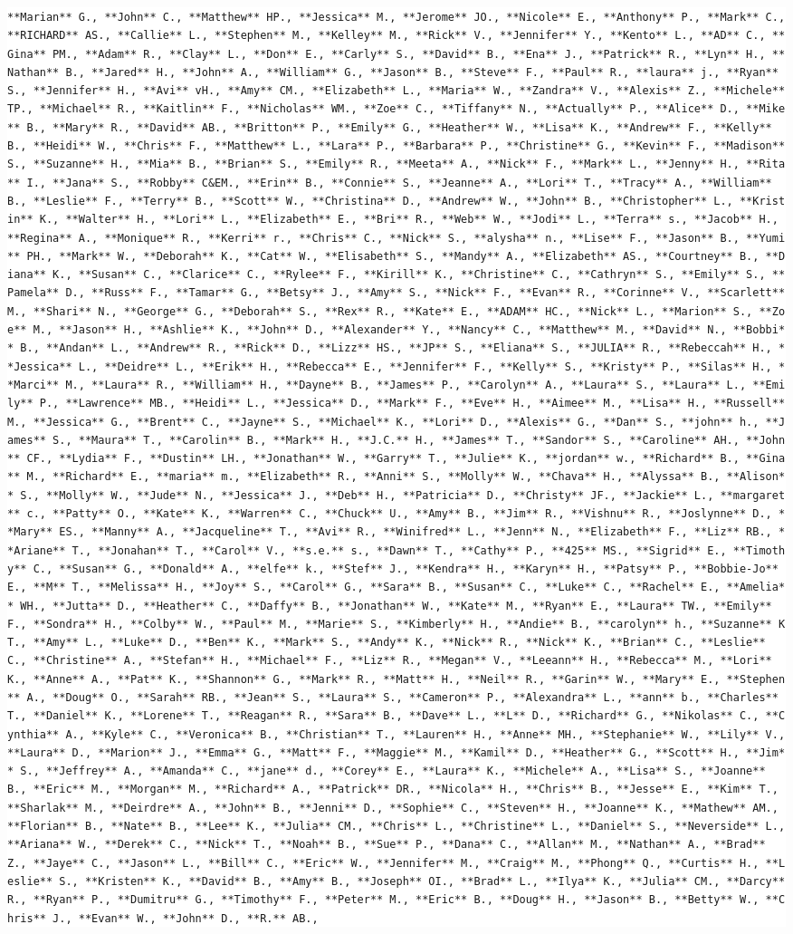 	**Marian** G., **John** C., **Matthew** HP., **Jessica** M., **Jerome** JO., **Nicole** E., **Anthony** P., **Mark** C., **RICHARD** AS., **Callie** L., **Stephen** M., **Kelley** M., **Rick** V., **Jennifer** Y., **Kento** L., **AD** C., **Gina** PM., **Adam** R., **Clay** L., **Don** E., **Carly** S., **David** B., **Ena** J., **Patrick** R., **Lyn** H., **Nathan** B., **Jared** H., **John** A., **William** G., **Jason** B., **Steve** F., **Paul** R., **laura** j., **Ryan** S., **Jennifer** H., **Avi** vH., **Amy** CM., **Elizabeth** L., **Maria** W., **Zandra** V., **Alexis** Z., **Michele** TP., **Michael** R., **Kaitlin** F., **Nicholas** WM., **Zoe** C., **Tiffany** N., **Actually** P., **Alice** D., **Mike** B., **Mary** R., **David** AB., **Britton** P., **Emily** G., **Heather** W., **Lisa** K., **Andrew** F., **Kelly** B., **Heidi** W., **Chris** F., **Matthew** L., **Lara** P., **Barbara** P., **Christine** G., **Kevin** F., **Madison** S., **Suzanne** H., **Mia** B., **Brian** S., **Emily** R., **Meeta** A., **Nick** F., **Mark** L., **Jenny** H., **Rita** I., **Jana** S., **Robby** C&EM., **Erin** B., **Connie** S., **Jeanne** A., **Lori** T., **Tracy** A., **William** B., **Leslie** F., **Terry** B., **Scott** W., **Christina** D., **Andrew** W., **John** B., **Christopher** L., **Kristin** K., **Walter** H., **Lori** L., **Elizabeth** E., **Bri** R., **Web** W., **Jodi** L., **Terra** s., **Jacob** H., **Regina** A., **Monique** R., **Kerri** r., **Chris** C., **Nick** S., **alysha** n., **Lise** F., **Jason** B., **Yumi** PH., **Mark** W., **Deborah** K., **Cat** W., **Elisabeth** S., **Mandy** A., **Elizabeth** AS., **Courtney** B., **Diana** K., **Susan** C., **Clarice** C., **Rylee** F., **Kirill** K., **Christine** C., **Cathryn** S., **Emily** S., **Pamela** D., **Russ** F., **Tamar** G., **Betsy** J., **Amy** S., **Nick** F., **Evan** R., **Corinne** V., **Scarlett** M., **Shari** N., **George** G., **Deborah** S., **Rex** R., **Kate** E., **ADAM** HC., **Nick** L., **Marion** S., **Zoe** M., **Jason** H., **Ashlie** K., **John** D., **Alexander** Y., **Nancy** C., **Matthew** M., **David** N., **Bobbi** B., **Andan** L., **Andrew** R., **Rick** D., **Lizz** HS., **JP** S., **Eliana** S., **JULIA** R., **Rebeccah** H., **Jessica** L., **Deidre** L., **Erik** H., **Rebecca** E., **Jennifer** F., **Kelly** S., **Kristy** P., **Silas** H., **Marci** M., **Laura** R., **William** H., **Dayne** B., **James** P., **Carolyn** A., **Laura** S., **Laura** L., **Emily** P., **Lawrence** MB., **Heidi** L., **Jessica** D., **Mark** F., **Eve** H., **Aimee** M., **Lisa** H., **Russell** M., **Jessica** G., **Brent** C., **Jayne** S., **Michael** K., **Lori** D., **Alexis** G., **Dan** S., **john** h., **James** S., **Maura** T., **Carolin** B., **Mark** H., **J.C.** H., **James** T., **Sandor** S., **Caroline** AH., **John** CF., **Lydia** F., **Dustin** LH., **Jonathan** W., **Garry** T., **Julie** K., **jordan** w., **Richard** B., **Gina** M., **Richard** E., **maria** m., **Elizabeth** R., **Anni** S., **Molly** W., **Chava** H., **Alyssa** B., **Alison** S., **Molly** W., **Jude** N., **Jessica** J., **Deb** H., **Patricia** D., **Christy** JF., **Jackie** L., **margaret** c., **Patty** O., **Kate** K., **Warren** C., **Chuck** U., **Amy** B., **Jim** R., **Vishnu** R., **Joslynne** D., **Mary** ES., **Manny** A., **Jacqueline** T., **Avi** R., **Winifred** L., **Jenn** N., **Elizabeth** F., **Liz** RB., **Ariane** T., **Jonahan** T., **Carol** V., **s.e.** s., **Dawn** T., **Cathy** P., **425** MS., **Sigrid** E., **Timothy** C., **Susan** G., **Donald** A., **elfe** k., **Stef** J., **Kendra** H., **Karyn** H., **Patsy** P., **Bobbie-Jo** E., **M** T., **Melissa** H., **Joy** S., **Carol** G., **Sara** B., **Susan** C., **Luke** C., **Rachel** E., **Amelia** WH., **Jutta** D., **Heather** C., **Daffy** B., **Jonathan** W., **Kate** M., **Ryan** E., **Laura** TW., **Emily** F., **Sondra** H., **Colby** W., **Paul** M., **Marie** S., **Kimberly** H., **Andie** B., **carolyn** h., **Suzanne** KT., **Amy** L., **Luke** D., **Ben** K., **Mark** S., **Andy** K., **Nick** R., **Nick** K., **Brian** C., **Leslie** C., **Christine** A., **Stefan** H., **Michael** F., **Liz** R., **Megan** V., **Leeann** H., **Rebecca** M., **Lori** K., **Anne** A., **Pat** K., **Shannon** G., **Mark** R., **Matt** H., **Neil** R., **Garin** W., **Mary** E., **Stephen** A., **Doug** O., **Sarah** RB., **Jean** S., **Laura** S., **Cameron** P., **Alexandra** L., **ann** b., **Charles** T., **Daniel** K., **Lorene** T., **Reagan** R., **Sara** B., **Dave** L., **L** D., **Richard** G., **Nikolas** C., **Cynthia** A., **Kyle** C., **Veronica** B., **Christian** T., **Lauren** H., **Anne** MH., **Stephanie** W., **Lily** V., **Laura** D., **Marion** J., **Emma** G., **Matt** F., **Maggie** M., **Kamil** D., **Heather** G., **Scott** H., **Jim** S., **Jeffrey** A., **Amanda** C., **jane** d., **Corey** E., **Laura** K., **Michele** A., **Lisa** S., **Joanne** B., **Eric** M., **Morgan** M., **Richard** A., **Patrick** DR., **Nicola** H., **Chris** B., **Jesse** E., **Kim** T., **Sharlak** M., **Deirdre** A., **John** B., **Jenni** D., **Sophie** C., **Steven** H., **Joanne** K., **Mathew** AM., **Florian** B., **Nate** B., **Lee** K., **Julia** CM., **Chris** L., **Christine** L., **Daniel** S., **Neverside** L., **Ariana** W., **Derek** C., **Nick** T., **Noah** B., **Sue** P., **Dana** C., **Allan** M., **Nathan** A., **Brad** Z., **Jaye** C., **Jason** L., **Bill** C., **Eric** W., **Jennifer** M., **Craig** M., **Phong** Q., **Curtis** H., **Leslie** S., **Kristen** K., **David** B., **Amy** B., **Joseph** OI., **Brad** L., **Ilya** K., **Julia** CM., **Darcy** R., **Ryan** P., **Dumitru** G., **Timothy** F., **Peter** M., **Eric** B., **Doug** H., **Jason** B., **Betty** W., **Chris** J., **Evan** W., **John** D., **R.** AB.,